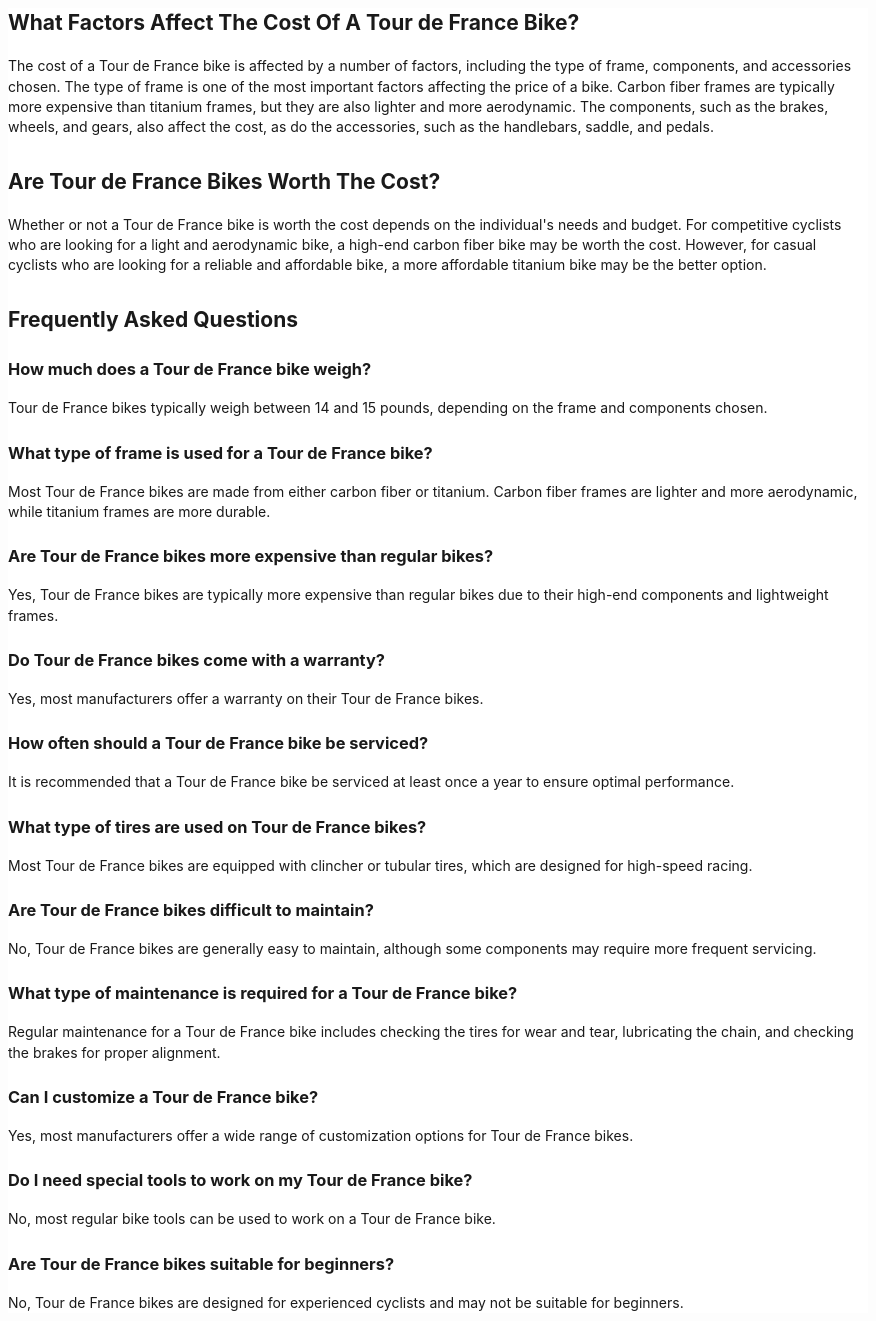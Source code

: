 <h2>What Factors Affect The Cost Of A Tour de France Bike?</h2>

<p>The cost of a Tour de France bike is affected by a number of factors, including the type of frame, components, and accessories chosen. The type of frame is one of the most important factors affecting the price of a bike. Carbon fiber frames are typically more expensive than titanium frames, but they are also lighter and more aerodynamic. The components, such as the brakes, wheels, and gears, also affect the cost, as do the accessories, such as the handlebars, saddle, and pedals.</p>

<h2>Are Tour de France Bikes Worth The Cost?</h2>

<p>Whether or not a Tour de France bike is worth the cost depends on the individual's needs and budget. For competitive cyclists who are looking for a light and aerodynamic bike, a high-end carbon fiber bike may be worth the cost. However, for casual cyclists who are looking for a reliable and affordable bike, a more affordable titanium bike may be the better option.</p>

<h2>Frequently Asked Questions</h2>

<h3> How much does a Tour de France bike weigh?</h3>
<p>Tour de France bikes typically weigh between 14 and 15 pounds, depending on the frame and components chosen.</p>

<h3>What type of frame is used for a Tour de France bike?</h3>
<p>Most Tour de France bikes are made from either carbon fiber or titanium. Carbon fiber frames are lighter and more aerodynamic, while titanium frames are more durable.</p>

<h3>Are Tour de France bikes more expensive than regular bikes?</h3>
<p>Yes, Tour de France bikes are typically more expensive than regular bikes due to their high-end components and lightweight frames.</p>

<h3>Do Tour de France bikes come with a warranty?</h3>
<p>Yes, most manufacturers offer a warranty on their Tour de France bikes.</p>

<h3>How often should a Tour de France bike be serviced?</h3>
<p>It is recommended that a Tour de France bike be serviced at least once a year to ensure optimal performance.</p>

<h3>What type of tires are used on Tour de France bikes?</h3>
<p>Most Tour de France bikes are equipped with clincher or tubular tires, which are designed for high-speed racing.</p>

<h3>Are Tour de France bikes difficult to maintain?</h3>
<p>No, Tour de France bikes are generally easy to maintain, although some components may require more frequent servicing.</p>

<h3>What type of maintenance is required for a Tour de France bike?</h3>
<p>Regular maintenance for a Tour de France bike includes checking the tires for wear and tear, lubricating the chain, and checking the brakes for proper alignment.</p>

<h3>Can I customize a Tour de France bike?</h3>
<p>Yes, most manufacturers offer a wide range of customization options for Tour de France bikes.</p>

<h3>Do I need special tools to work on my Tour de France bike?</h3>
<p>No, most regular bike tools can be used to work on a Tour de France bike.</p>

<h3>Are Tour de France bikes suitable for beginners?</h3>
<p>No, Tour de France bikes are designed for experienced cyclists and may not be suitable for beginners.</p>
